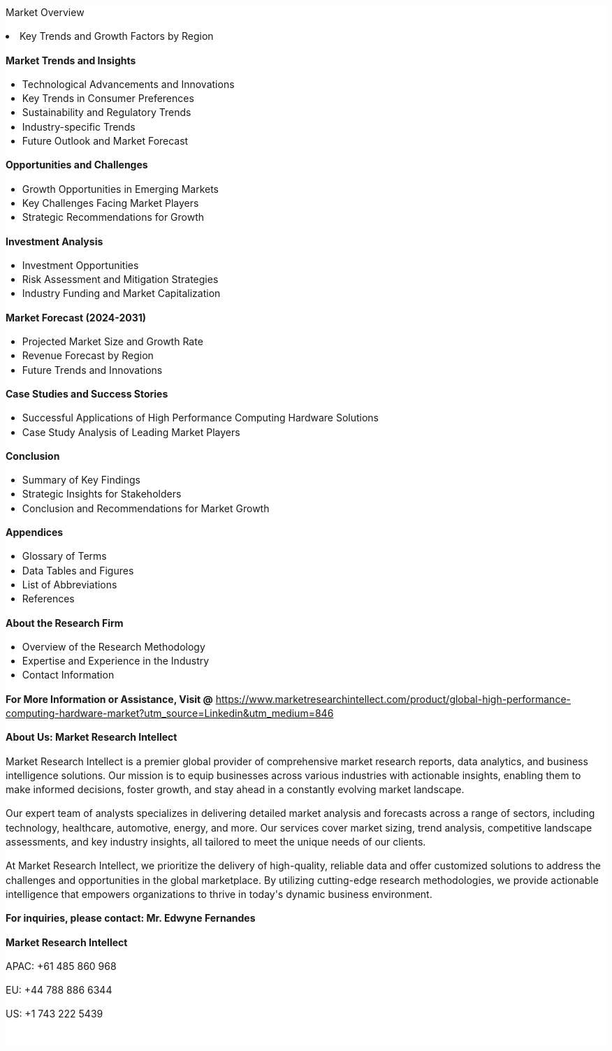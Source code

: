 Market Overview</li><li>Key Trends and Growth Factors by Region</li></ul><p><strong>Market Trends and Insights</strong></p><ul><li>Technological Advancements and Innovations</li><li>Key Trends in Consumer Preferences</li><li>Sustainability and Regulatory Trends</li><li>Industry-specific Trends</li><li>Future Outlook and Market Forecast</li></ul><p><strong>Opportunities and Challenges</strong></p><ul><li>Growth Opportunities in Emerging Markets</li><li>Key Challenges Facing Market Players</li><li>Strategic Recommendations for Growth</li></ul><p><strong>Investment Analysis</strong></p><ul><li>Investment Opportunities</li><li>Risk Assessment and Mitigation Strategies</li><li>Industry Funding and Market Capitalization</li></ul><p><strong>Market Forecast (2024-2031)</strong></p><ul><li>Projected Market Size and Growth Rate</li><li>Revenue Forecast by Region</li><li>Future Trends and Innovations</li></ul><p><strong>Case Studies and Success Stories</strong></p><ul><li>Successful Applications of High Performance Computing Hardware Solutions</li><li>Case Study Analysis of Leading Market Players</li></ul><p><strong>Conclusion</strong></p><ul><li>Summary of Key Findings</li><li>Strategic Insights for Stakeholders</li><li>Conclusion and Recommendations for Market Growth</li></ul><p><strong>Appendices</strong></p><ul><li>Glossary of Terms</li><li>Data Tables and Figures</li><li>List of Abbreviations</li><li>References</li></ul><p><strong>About the Research Firm</strong></p><ul><li>Overview of the Research Methodology</li><li>Expertise and Experience in the Industry</li><li>Contact Information</li></ul></div><div class="article-main__content" data-test-id="publishing-text-block"><p><span class="font-[700]"><strong>For More Information or Assistance, Visit @</strong>&nbsp;<a href="https://www.marketresearchintellect.com/product/global-high-performance-computing-hardware-market?utm_source=Linkedin&utm_medium=846">https://www.marketresearchintellect.com/product/global-high-performance-computing-hardware-market?utm_source=Linkedin&utm_medium=846</a></span></p><p><strong>About Us: Market Research Intellect</strong></p><p>Market Research Intellect is a premier global provider of comprehensive market research reports, data analytics, and business intelligence solutions. Our mission is to equip businesses across various industries with actionable insights, enabling them to make informed decisions, foster growth, and stay ahead in a constantly evolving market landscape.</p><p>Our expert team of analysts specializes in delivering detailed market analysis and forecasts across a range of sectors, including technology, healthcare, automotive, energy, and more. Our services cover market sizing, trend analysis, competitive landscape assessments, and key industry insights, all tailored to meet the unique needs of our clients.</p><p>At Market Research Intellect, we prioritize the delivery of high-quality, reliable data and offer customized solutions to address the challenges and opportunities in the global marketplace. By utilizing cutting-edge research methodologies, we provide actionable intelligence that empowers organizations to thrive in today's dynamic business environment.</p><p><strong>For inquiries, please contact: Mr. Edwyne Fernandes</strong></p><p><strong>Market Research Intellect</strong></p><p>APAC: +61 485 860 968</p><p>EU: +44 788 886 6344</p><p>US: +1 743 222 5439</p></div><div class="article-main__content" data-test-id="publishing-text-block">&nbsp;</div>
